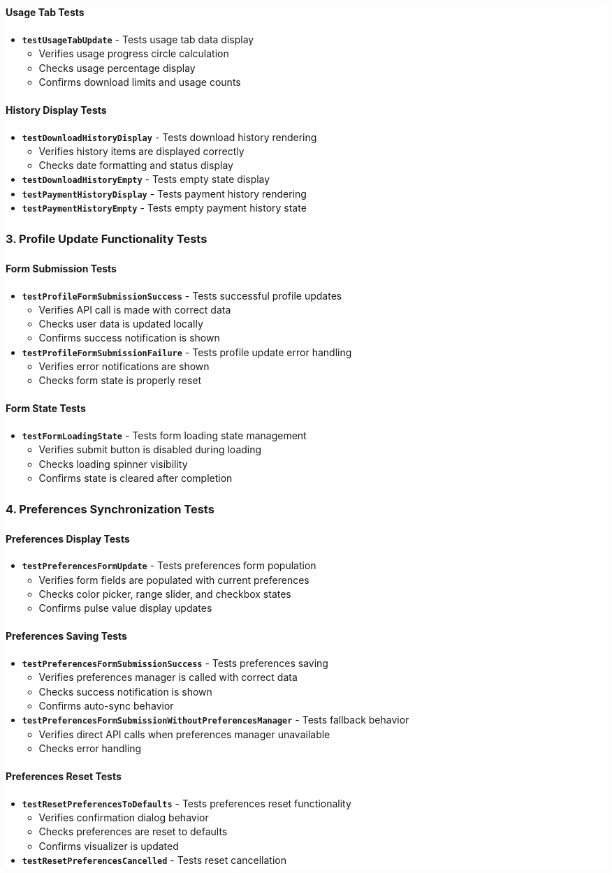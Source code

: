 #### Usage Tab Tests
- **`testUsageTabUpdate`** - Tests usage tab data display
  - Verifies usage progress circle calculation
  - Checks usage percentage display
  - Confirms download limits and usage counts

#### History Display Tests
- **`testDownloadHistoryDisplay`** - Tests download history rendering
  - Verifies history items are displayed correctly
  - Checks date formatting and status display
- **`testDownloadHistoryEmpty`** - Tests empty state display
- **`testPaymentHistoryDisplay`** - Tests payment history rendering
- **`testPaymentHistoryEmpty`** - Tests empty payment history state

### 3. Profile Update Functionality Tests

#### Form Submission Tests
- **`testProfileFormSubmissionSuccess`** - Tests successful profile updates
  - Verifies API call is made with correct data
  - Checks user data is updated locally
  - Confirms success notification is shown
- **`testProfileFormSubmissionFailure`** - Tests profile update error handling
  - Verifies error notifications are shown
  - Checks form state is properly reset

#### Form State Tests
- **`testFormLoadingState`** - Tests form loading state management
  - Verifies submit button is disabled during loading
  - Checks loading spinner visibility
  - Confirms state is cleared after completion

### 4. Preferences Synchronization Tests

#### Preferences Display Tests
- **`testPreferencesFormUpdate`** - Tests preferences form population
  - Verifies form fields are populated with current preferences
  - Checks color picker, range slider, and checkbox states
  - Confirms pulse value display updates

#### Preferences Saving Tests
- **`testPreferencesFormSubmissionSuccess`** - Tests preferences saving
  - Verifies preferences manager is called with correct data
  - Checks success notification is shown
  - Confirms auto-sync behavior
- **`testPreferencesFormSubmissionWithoutPreferencesManager`** - Tests fallback behavior
  - Verifies direct API calls when preferences manager unavailable
  - Checks error handling

#### Preferences Reset Tests
- **`testResetPreferencesToDefaults`** - Tests preferences reset functionality
  - Verifies confirmation dialog behavior
  - Checks preferences are reset to defaults
  - Confirms visualizer is updated
- **`testResetPreferencesCancelled`** - Tests reset cancellation
